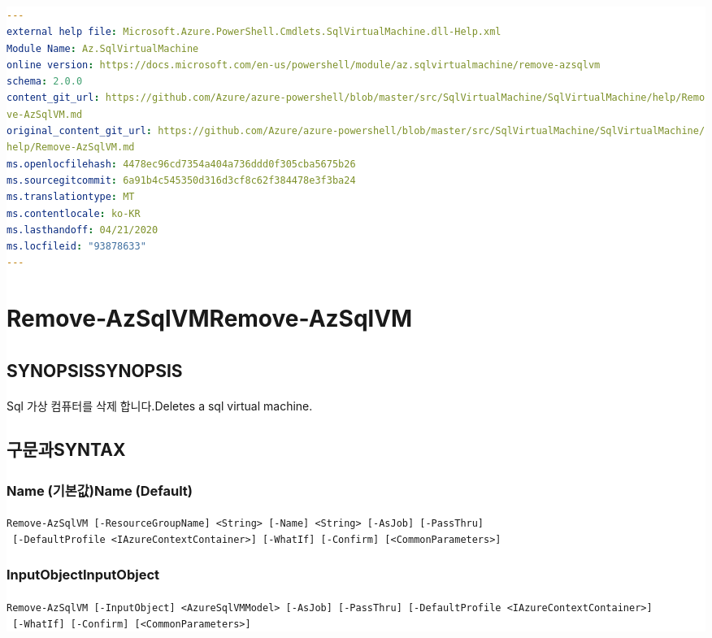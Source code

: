 ```yaml
---
external help file: Microsoft.Azure.PowerShell.Cmdlets.SqlVirtualMachine.dll-Help.xml
Module Name: Az.SqlVirtualMachine
online version: https://docs.microsoft.com/en-us/powershell/module/az.sqlvirtualmachine/remove-azsqlvm
schema: 2.0.0
content_git_url: https://github.com/Azure/azure-powershell/blob/master/src/SqlVirtualMachine/SqlVirtualMachine/help/Remove-AzSqlVM.md
original_content_git_url: https://github.com/Azure/azure-powershell/blob/master/src/SqlVirtualMachine/SqlVirtualMachine/help/Remove-AzSqlVM.md
ms.openlocfilehash: 4478ec96cd7354a404a736ddd0f305cba5675b26
ms.sourcegitcommit: 6a91b4c545350d316d3cf8c62f384478e3f3ba24
ms.translationtype: MT
ms.contentlocale: ko-KR
ms.lasthandoff: 04/21/2020
ms.locfileid: "93878633"
---
```

# <span data-ttu-id="55138-101">Remove-AzSqlVM</span><span class="sxs-lookup"><span data-stu-id="55138-101">Remove-AzSqlVM</span></span>

## <span data-ttu-id="55138-102">SYNOPSIS</span><span class="sxs-lookup"><span data-stu-id="55138-102">SYNOPSIS</span></span>
<span data-ttu-id="55138-103">Sql 가상 컴퓨터를 삭제 합니다.</span><span class="sxs-lookup"><span data-stu-id="55138-103">Deletes a sql virtual machine.</span></span>

## <span data-ttu-id="55138-104">구문과</span><span class="sxs-lookup"><span data-stu-id="55138-104">SYNTAX</span></span>

### <span data-ttu-id="55138-105">Name (기본값)</span><span class="sxs-lookup"><span data-stu-id="55138-105">Name (Default)</span></span>
```
Remove-AzSqlVM [-ResourceGroupName] <String> [-Name] <String> [-AsJob] [-PassThru]
 [-DefaultProfile <IAzureContextContainer>] [-WhatIf] [-Confirm] [<CommonParameters>]
```

### <span data-ttu-id="55138-106">InputObject</span><span class="sxs-lookup"><span data-stu-id="55138-106">InputObject</span></span>
```
Remove-AzSqlVM [-InputObject] <AzureSqlVMModel> [-AsJob] [-PassThru] [-DefaultProfile <IAzureContextContainer>]
 [-WhatIf] [-Confirm] [<CommonParameters>]
```
